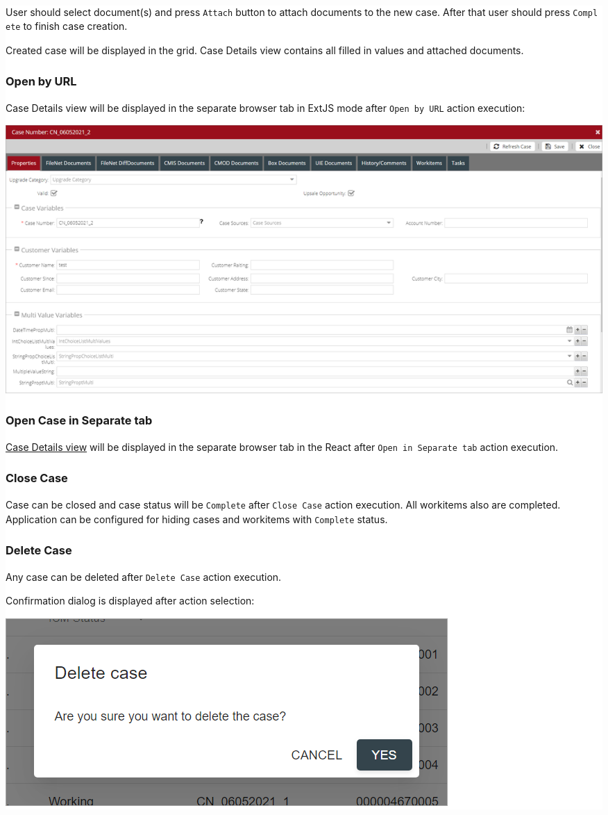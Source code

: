   User should select document(s) and press `Attach` button to attach documents to the new case. After that user should press `Complete` to finish case creation.

Created case will be displayed in the grid. Case Details view contains all filled in values and attached documents.

### Open by URL

Case Details view will be displayed in the separate browser tab in ExtJS mode after `Open by URL` action execution:

[![Open by URL](unity-7.8.3-user-guide/images/open-by-url.png)](unity-7.8.3-user-guide/images/open-by-url.png)

### Open Case in Separate tab

[Case Details view](#case-details-properties) will be displayed in the separate browser tab in the React after `Open in Separate tab` action execution.

### Close Case

Case can be closed and case status will be `Complete` after `Close Case` action execution. All workitems also are completed. Application can be configured for hiding cases and workitems with `Complete` status.

### Delete Case

Any case can be deleted after `Delete Case` action execution.

Confirmation dialog is displayed after action selection:

[![Delete Case](unity-7.8.3-user-guide/images/delete-case-dialog.png)](unity-7.8.3-user-guide/images/delete-case-dialog.png)
